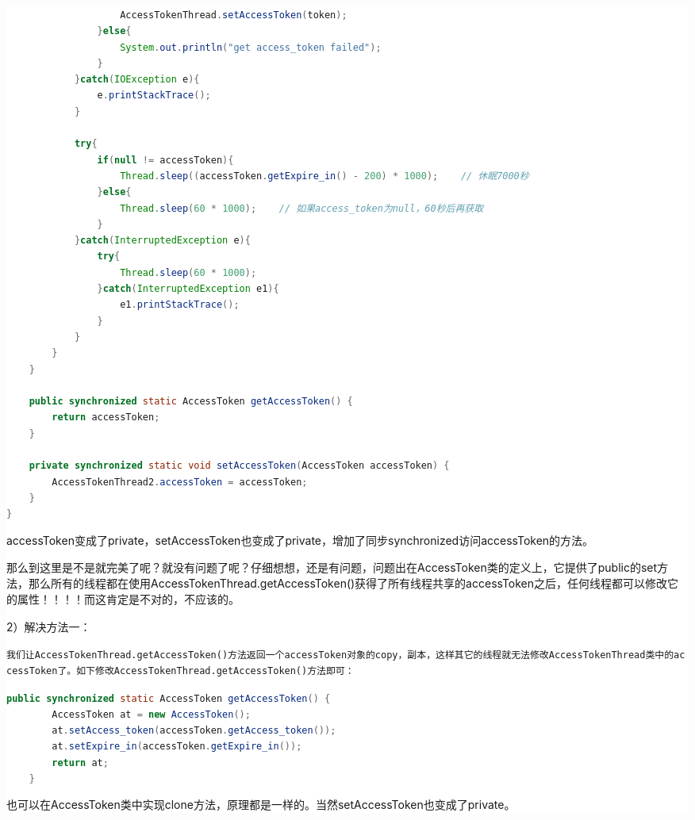 ```java     
                    AccessTokenThread.setAccessToken(token);
                }else{
                    System.out.println("get access_token failed");
                }
            }catch(IOException e){
                e.printStackTrace();
            }
             
            try{
                if(null != accessToken){
                    Thread.sleep((accessToken.getExpire_in() - 200) * 1000);    // 休眠7000秒
                }else{
                    Thread.sleep(60 * 1000);    // 如果access_token为null，60秒后再获取
                }
            }catch(InterruptedException e){
                try{
                    Thread.sleep(60 * 1000);
                }catch(InterruptedException e1){
                    e1.printStackTrace();
                }
            }
        }
    }
 
    public synchronized static AccessToken getAccessToken() {
        return accessToken;
    }
 
    private synchronized static void setAccessToken(AccessToken accessToken) {
        AccessTokenThread2.accessToken = accessToken;
    }
}
```

accessToken变成了private，setAccessToken也变成了private，增加了同步synchronized访问accessToken的方法。

那么到这里是不是就完美了呢？就没有问题了呢？仔细想想，还是有问题，问题出在AccessToken类的定义上，它提供了public的set方法，那么所有的线程都在使用AccessTokenThread.getAccessToken()获得了所有线程共享的accessToken之后，任何线程都可以修改它的属性！！！！而这肯定是不对的，不应该的。

2）解决方法一：

    我们让AccessTokenThread.getAccessToken()方法返回一个accessToken对象的copy，副本，这样其它的线程就无法修改AccessTokenThread类中的accessToken了。如下修改AccessTokenThread.getAccessToken()方法即可：
```java   
public synchronized static AccessToken getAccessToken() {
        AccessToken at = new AccessToken();
        at.setAccess_token(accessToken.getAccess_token());      
        at.setExpire_in(accessToken.getExpire_in());
        return at;
    }
```

 也可以在AccessToken类中实现clone方法，原理都是一样的。当然setAccessToken也变成了private。
